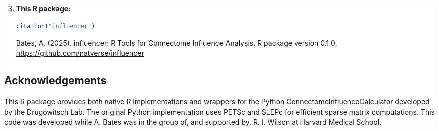 3. **This R package:**
   ```r
   citation("influencer")
   ```

   Bates, A. (2025). influencer: R Tools for Connectome Influence Analysis. R package version 0.1.0. https://github.com/natverse/influencer

## Acknowledgements

This R package provides both native R implementations and wrappers for the Python [ConnectomeInfluenceCalculator](https://github.com/DrugowitschLab/ConnectomeInfluenceCalculator) developed by the Drugowitsch Lab. The original Python implementation uses PETSc and SLEPc for efficient sparse matrix computations. This code was developed while A. Bates was in the group of, and supported by, R. I. Wilson at Harvard Medical School.

